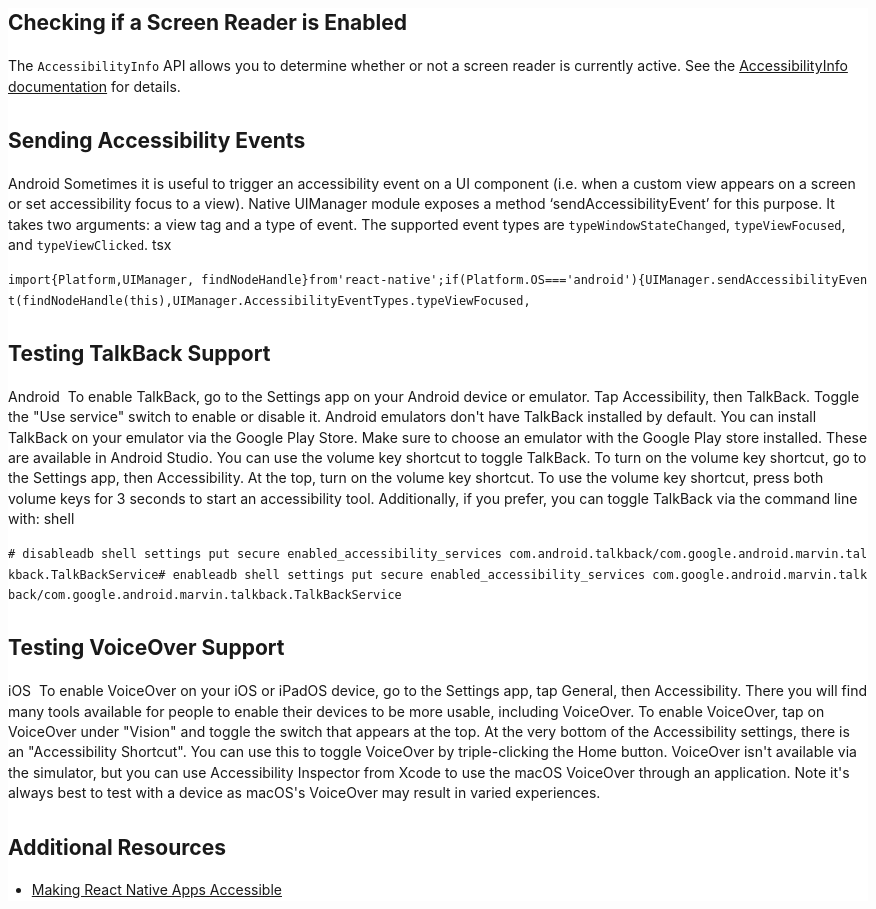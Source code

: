 ## Checking if a Screen Reader is Enabled[​](https://reactnative.dev/docs/accessibility#checking-if-a-screen-reader-is-enabled "Direct link to Checking if a Screen Reader is Enabled")
The `AccessibilityInfo` API allows you to determine whether or not a screen reader is currently active. See the [AccessibilityInfo documentation](https://reactnative.dev/docs/accessibilityinfo) for details.
## Sending Accessibility Events 
Android
[​](https://reactnative.dev/docs/accessibility#sending-accessibility-events-android "Direct link to sending-accessibility-events-android")
Sometimes it is useful to trigger an accessibility event on a UI component (i.e. when a custom view appears on a screen or set accessibility focus to a view). Native UIManager module exposes a method ‘sendAccessibilityEvent’ for this purpose. It takes two arguments: a view tag and a type of event. The supported event types are `typeWindowStateChanged`, `typeViewFocused`, and `typeViewClicked`.
tsx
```
import{Platform,UIManager, findNodeHandle}from'react-native';if(Platform.OS==='android'){UIManager.sendAccessibilityEvent(findNodeHandle(this),UIManager.AccessibilityEventTypes.typeViewFocused,
```

## Testing TalkBack Support 
Android
[​](https://reactnative.dev/docs/accessibility#testing-talkback-support-android "Direct link to testing-talkback-support-android")
To enable TalkBack, go to the Settings app on your Android device or emulator. Tap Accessibility, then TalkBack. Toggle the "Use service" switch to enable or disable it.
Android emulators don't have TalkBack installed by default. You can install TalkBack on your emulator via the Google Play Store. Make sure to choose an emulator with the Google Play store installed. These are available in Android Studio.
You can use the volume key shortcut to toggle TalkBack. To turn on the volume key shortcut, go to the Settings app, then Accessibility. At the top, turn on the volume key shortcut.
To use the volume key shortcut, press both volume keys for 3 seconds to start an accessibility tool.
Additionally, if you prefer, you can toggle TalkBack via the command line with:
shell
```
# disableadb shell settings put secure enabled_accessibility_services com.android.talkback/com.google.android.marvin.talkback.TalkBackService# enableadb shell settings put secure enabled_accessibility_services com.google.android.marvin.talkback/com.google.android.marvin.talkback.TalkBackService
```

## Testing VoiceOver Support 
iOS
[​](https://reactnative.dev/docs/accessibility#testing-voiceover-support-ios "Direct link to testing-voiceover-support-ios")
To enable VoiceOver on your iOS or iPadOS device, go to the Settings app, tap General, then Accessibility. There you will find many tools available for people to enable their devices to be more usable, including VoiceOver. To enable VoiceOver, tap on VoiceOver under "Vision" and toggle the switch that appears at the top.
At the very bottom of the Accessibility settings, there is an "Accessibility Shortcut". You can use this to toggle VoiceOver by triple-clicking the Home button.
VoiceOver isn't available via the simulator, but you can use Accessibility Inspector from Xcode to use the macOS VoiceOver through an application. Note it's always best to test with a device as macOS's VoiceOver may result in varied experiences.
## Additional Resources[​](https://reactnative.dev/docs/accessibility#additional-resources "Direct link to Additional Resources")
  * [Making React Native Apps Accessible](https://engineering.fb.com/ios/making-react-native-apps-accessible/)